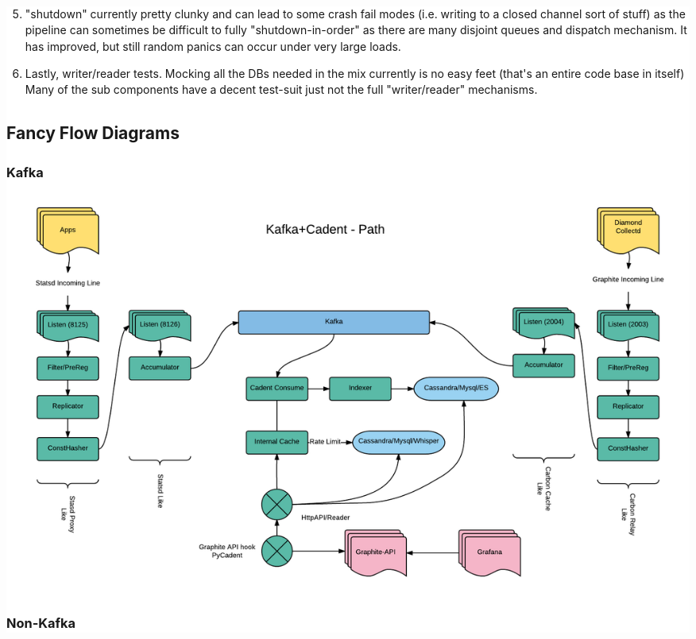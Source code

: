5. "shutdown" currently pretty clunky and can lead to some crash fail modes (i.e. writing to a closed channel sort of stuff) as the pipeline
can sometimes be difficult to fully "shutdown-in-order" as there are many disjoint queues and dispatch mechanism.  It has improved, but still
random panics can occur under very large loads.

6. Lastly, writer/reader tests.  Mocking all the DBs needed in the mix currently is no easy feet (that's an entire code base in itself)
Many of the sub components have a decent test-suit just not the full "writer/reader" mechanisms.

    
Fancy Flow Diagrams
-------------------

### Kafka

![A Kafka of Flow](docs/kafka-flow.png)

### Non-Kafka
